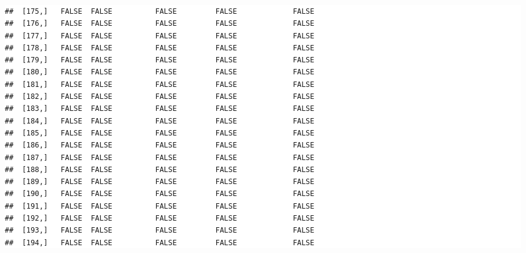     ##  [175,]   FALSE  FALSE          FALSE         FALSE             FALSE
    ##  [176,]   FALSE  FALSE          FALSE         FALSE             FALSE
    ##  [177,]   FALSE  FALSE          FALSE         FALSE             FALSE
    ##  [178,]   FALSE  FALSE          FALSE         FALSE             FALSE
    ##  [179,]   FALSE  FALSE          FALSE         FALSE             FALSE
    ##  [180,]   FALSE  FALSE          FALSE         FALSE             FALSE
    ##  [181,]   FALSE  FALSE          FALSE         FALSE             FALSE
    ##  [182,]   FALSE  FALSE          FALSE         FALSE             FALSE
    ##  [183,]   FALSE  FALSE          FALSE         FALSE             FALSE
    ##  [184,]   FALSE  FALSE          FALSE         FALSE             FALSE
    ##  [185,]   FALSE  FALSE          FALSE         FALSE             FALSE
    ##  [186,]   FALSE  FALSE          FALSE         FALSE             FALSE
    ##  [187,]   FALSE  FALSE          FALSE         FALSE             FALSE
    ##  [188,]   FALSE  FALSE          FALSE         FALSE             FALSE
    ##  [189,]   FALSE  FALSE          FALSE         FALSE             FALSE
    ##  [190,]   FALSE  FALSE          FALSE         FALSE             FALSE
    ##  [191,]   FALSE  FALSE          FALSE         FALSE             FALSE
    ##  [192,]   FALSE  FALSE          FALSE         FALSE             FALSE
    ##  [193,]   FALSE  FALSE          FALSE         FALSE             FALSE
    ##  [194,]   FALSE  FALSE          FALSE         FALSE             FALSE